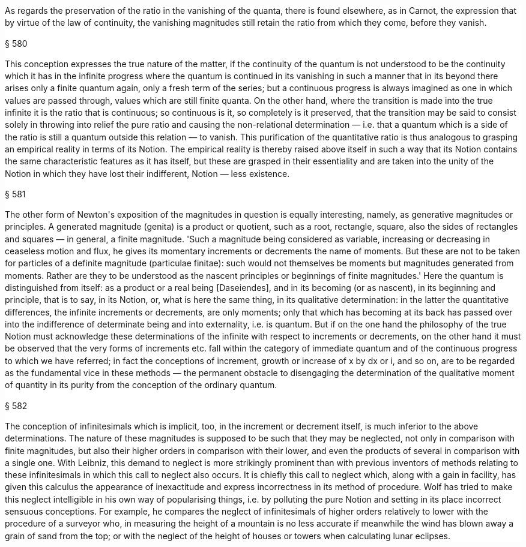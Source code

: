 As regards the preservation of the ratio in the vanishing of the quanta, there is found elsewhere, as in Carnot, the expression that by virtue of the law of continuity, the vanishing magnitudes still retain the ratio from which they come, before they vanish.

§ 580

This conception expresses the true nature of the matter, if the continuity of the quantum is not understood to be the continuity which it has in the infinite progress where the quantum is continued in its vanishing in such a manner that in its beyond there arises only a finite quantum again, only a fresh term of the series; but a continuous progress is always imagined as one in which values are passed through, values which are still finite quanta. On the other hand, where the transition is made into the true infinite it is the ratio that is continuous; so continuous is it, so completely is it preserved, that the transition may be said to consist solely in throwing into relief the pure ratio and causing the non-relational determination — i.e. that a quantum which is a side of the ratio is still a quantum outside this relation — to vanish. This purification of the quantitative ratio is thus analogous to grasping an empirical reality in terms of its Notion. The empirical reality is thereby raised above itself in such a way that its Notion contains the same characteristic features as it has itself, but these are grasped in their essentiality and are taken into the unity of the Notion in which they have lost their indifferent, Notion — less existence.

§ 581

The other form of Newton's exposition of the magnitudes in question is equally interesting, namely, as generative magnitudes or principles. A generated magnitude (genita) is a product or quotient, such as a root, rectangle, square, also the sides of rectangles and squares — in general, a finite magnitude. 'Such a magnitude being considered as variable, increasing or decreasing in ceaseless motion and flux, he gives its momentary increments or decrements the name of moments. But these are not to be taken for particles of a definite magnitude (particulae finitae): such would not themselves be moments but magnitudes generated from moments. Rather are they to be understood as the nascent principles or beginnings of finite magnitudes.' Here the quantum is distinguished from itself: as a product or a real being [Daseiendes], and in its becoming (or as nascent), in its beginning and principle, that is to say, in its Notion, or, what is here the same thing, in its qualitative determination: in the latter the quantitative differences, the infinite increments or decrements, are only moments; only that which has becoming at its back has passed over into the indifference of determinate being and into externality, i.e. is quantum. But if on the one hand the philosophy of the true Notion must acknowledge these determinations of the infinite with respect to increments or decrements, on the other hand it must be observed that the very forms of increments etc. fall within the category of immediate quantum and of the continuous progress to which we have referred; in fact the conceptions of increment, growth or increase of x by dx or i, and so on, are to be regarded as the fundamental vice in these methods — the permanent obstacle to disengaging the determination of the qualitative moment of quantity in its purity from the conception of the ordinary quantum.

§ 582

The conception of infinitesimals which is implicit, too, in the increment or decrement itself, is much inferior to the above determinations. The nature of these magnitudes is supposed to be such that they may be neglected, not only in comparison with finite magnitudes, but also their higher orders in comparison with their lower, and even the products of several in comparison with a single one. With Leibniz, this demand to neglect is more strikingly prominent than with previous inventors of methods relating to these infinitesimals in which this call to neglect also occurs. It is chiefly this call to neglect which, along with a gain in facility, has given this calculus the appearance of inexactitude and express incorrectness in its method of procedure. Wolf has tried to make this neglect intelligible in his own way of popularising things, i.e. by polluting the pure Notion and setting in its place incorrect sensuous conceptions. For example, he compares the neglect of infinitesimals of higher orders relatively to lower with the procedure of a surveyor who, in measuring the height of a mountain is no less accurate if meanwhile the wind has blown away a grain of sand from the top; or with the neglect of the height of houses or towers when calculating lunar eclipses.
